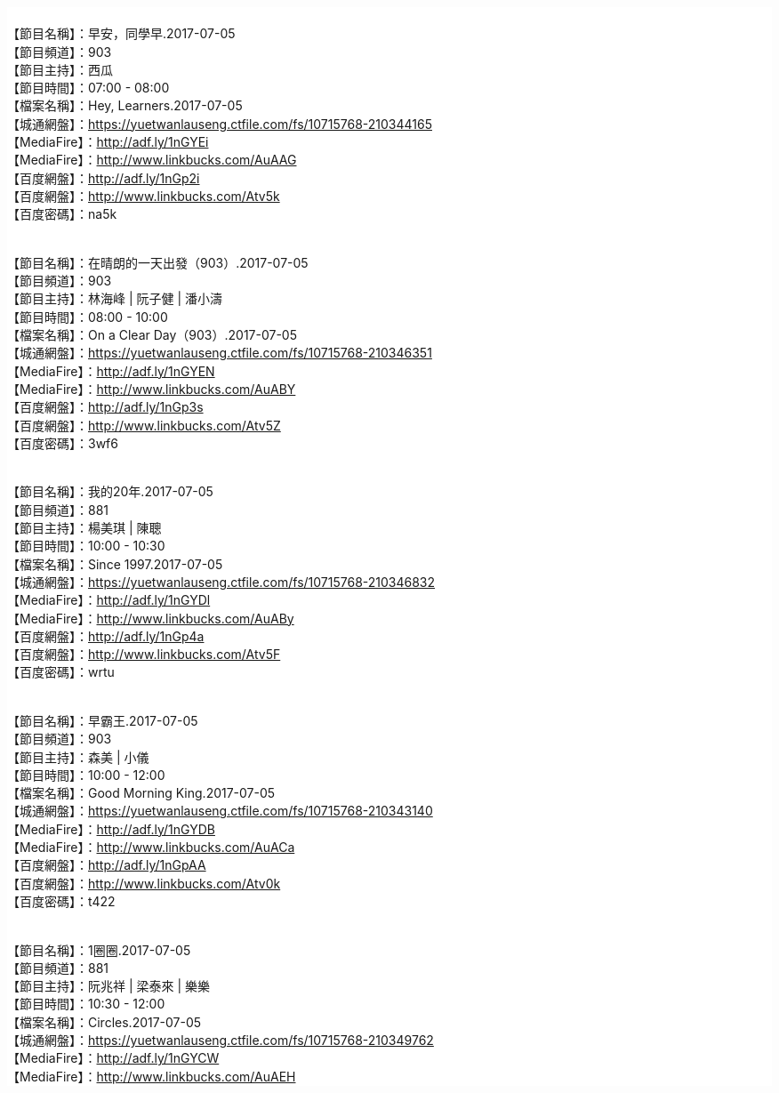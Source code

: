 <br>【節目名稱】：早安，同學早.2017-07-05
<br>【節目頻道】：903
<br>【節目主持】：西瓜
<br>【節目時間】：07:00 - 08:00
<br>【檔案名稱】：Hey, Learners.2017-07-05
<br>【城通網盤】：https://yuetwanlauseng.ctfile.com/fs/10715768-210344165
<br>【MediaFire】：http://adf.ly/1nGYEi
<br>【MediaFire】：http://www.linkbucks.com/AuAAG
<br>【百度網盤】：http://adf.ly/1nGp2i
<br>【百度網盤】：http://www.linkbucks.com/Atv5k
<br>【百度密碼】：na5k

<br>【節目名稱】：在晴朗的一天出發（903）.2017-07-05
<br>【節目頻道】：903
<br>【節目主持】：林海峰 | 阮子健 | 潘小濤
<br>【節目時間】：08:00 - 10:00
<br>【檔案名稱】：On a Clear Day（903）.2017-07-05
<br>【城通網盤】：https://yuetwanlauseng.ctfile.com/fs/10715768-210346351
<br>【MediaFire】：http://adf.ly/1nGYEN
<br>【MediaFire】：http://www.linkbucks.com/AuABY
<br>【百度網盤】：http://adf.ly/1nGp3s
<br>【百度網盤】：http://www.linkbucks.com/Atv5Z
<br>【百度密碼】：3wf6

<br>【節目名稱】：我的20年.2017-07-05
<br>【節目頻道】：881
<br>【節目主持】：楊美琪 | 陳聰
<br>【節目時間】：10:00 - 10:30
<br>【檔案名稱】：Since 1997.2017-07-05
<br>【城通網盤】：https://yuetwanlauseng.ctfile.com/fs/10715768-210346832
<br>【MediaFire】：http://adf.ly/1nGYDl
<br>【MediaFire】：http://www.linkbucks.com/AuABy
<br>【百度網盤】：http://adf.ly/1nGp4a
<br>【百度網盤】：http://www.linkbucks.com/Atv5F
<br>【百度密碼】：wrtu

<br>【節目名稱】：早霸王.2017-07-05
<br>【節目頻道】：903
<br>【節目主持】：森美 | 小儀
<br>【節目時間】：10:00 - 12:00
<br>【檔案名稱】：Good Morning King.2017-07-05
<br>【城通網盤】：https://yuetwanlauseng.ctfile.com/fs/10715768-210343140
<br>【MediaFire】：http://adf.ly/1nGYDB
<br>【MediaFire】：http://www.linkbucks.com/AuACa
<br>【百度網盤】：http://adf.ly/1nGpAA
<br>【百度網盤】：http://www.linkbucks.com/Atv0k
<br>【百度密碼】：t422

<br>【節目名稱】：1圈圈.2017-07-05
<br>【節目頻道】：881
<br>【節目主持】：阮兆祥 | 梁泰來 | 樂樂
<br>【節目時間】：10:30 - 12:00
<br>【檔案名稱】：Circles.2017-07-05
<br>【城通網盤】：https://yuetwanlauseng.ctfile.com/fs/10715768-210349762
<br>【MediaFire】：http://adf.ly/1nGYCW
<br>【MediaFire】：http://www.linkbucks.com/AuAEH
